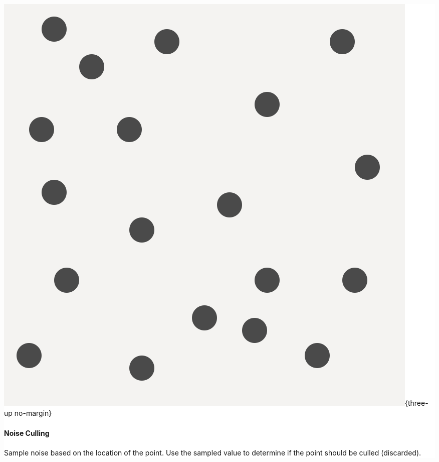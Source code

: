 ![relax displacement 3](figures/relax_3.svg){three-up no-margin}



#### Noise Culling

Sample noise based on the location of the point. Use the sampled value to determine if the point should be culled (discarded).


